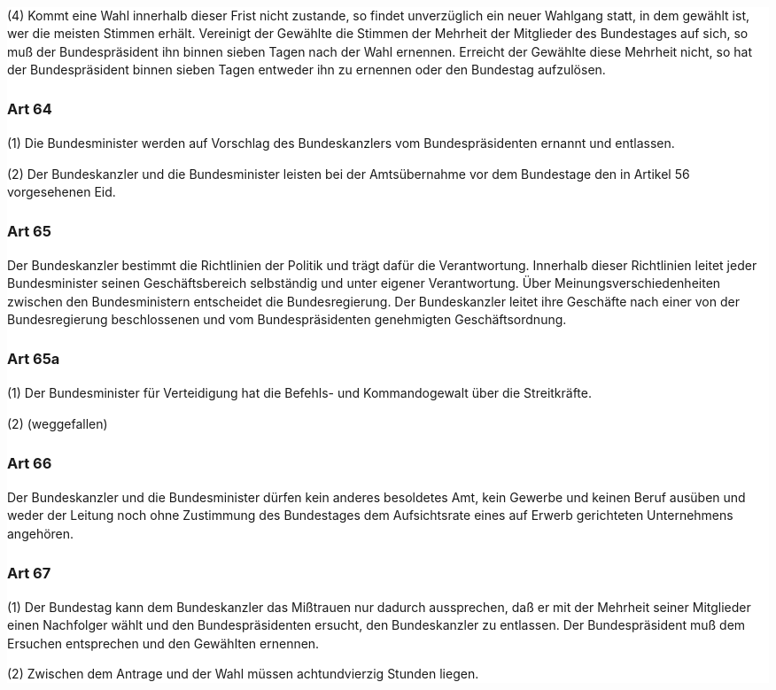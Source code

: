 (4) Kommt eine Wahl innerhalb dieser Frist nicht zustande, so findet
unverzüglich ein neuer Wahlgang statt, in dem gewählt ist, wer die
meisten Stimmen erhält. Vereinigt der Gewählte die Stimmen der
Mehrheit der Mitglieder des Bundestages auf sich, so muß der
Bundespräsident ihn binnen sieben Tagen nach der Wahl ernennen.
Erreicht der Gewählte diese Mehrheit nicht, so hat der Bundespräsident
binnen sieben Tagen entweder ihn zu ernennen oder den Bundestag
aufzulösen.


### Art 64

(1) Die Bundesminister werden auf Vorschlag des Bundeskanzlers vom
Bundespräsidenten ernannt und entlassen.

(2) Der Bundeskanzler und die Bundesminister leisten bei der
Amtsübernahme vor dem Bundestage den in Artikel 56 vorgesehenen Eid.


### Art 65

Der Bundeskanzler bestimmt die Richtlinien der Politik und trägt dafür
die Verantwortung. Innerhalb dieser Richtlinien leitet jeder
Bundesminister seinen Geschäftsbereich selbständig und unter eigener
Verantwortung. Über Meinungsverschiedenheiten zwischen den
Bundesministern entscheidet die Bundesregierung. Der Bundeskanzler
leitet ihre Geschäfte nach einer von der Bundesregierung beschlossenen
und vom Bundespräsidenten genehmigten Geschäftsordnung.


### Art 65a

(1) Der Bundesminister für Verteidigung hat die Befehls- und
Kommandogewalt über die Streitkräfte.

(2) (weggefallen)


### Art 66

Der Bundeskanzler und die Bundesminister dürfen kein anderes
besoldetes Amt, kein Gewerbe und keinen Beruf ausüben und weder der
Leitung noch ohne Zustimmung des Bundestages dem Aufsichtsrate eines
auf Erwerb gerichteten Unternehmens angehören.


### Art 67

(1) Der Bundestag kann dem Bundeskanzler das Mißtrauen nur dadurch
aussprechen, daß er mit der Mehrheit seiner Mitglieder einen
Nachfolger wählt und den Bundespräsidenten ersucht, den Bundeskanzler
zu entlassen. Der Bundespräsident muß dem Ersuchen entsprechen und den
Gewählten ernennen.

(2) Zwischen dem Antrage und der Wahl müssen achtundvierzig Stunden
liegen.
